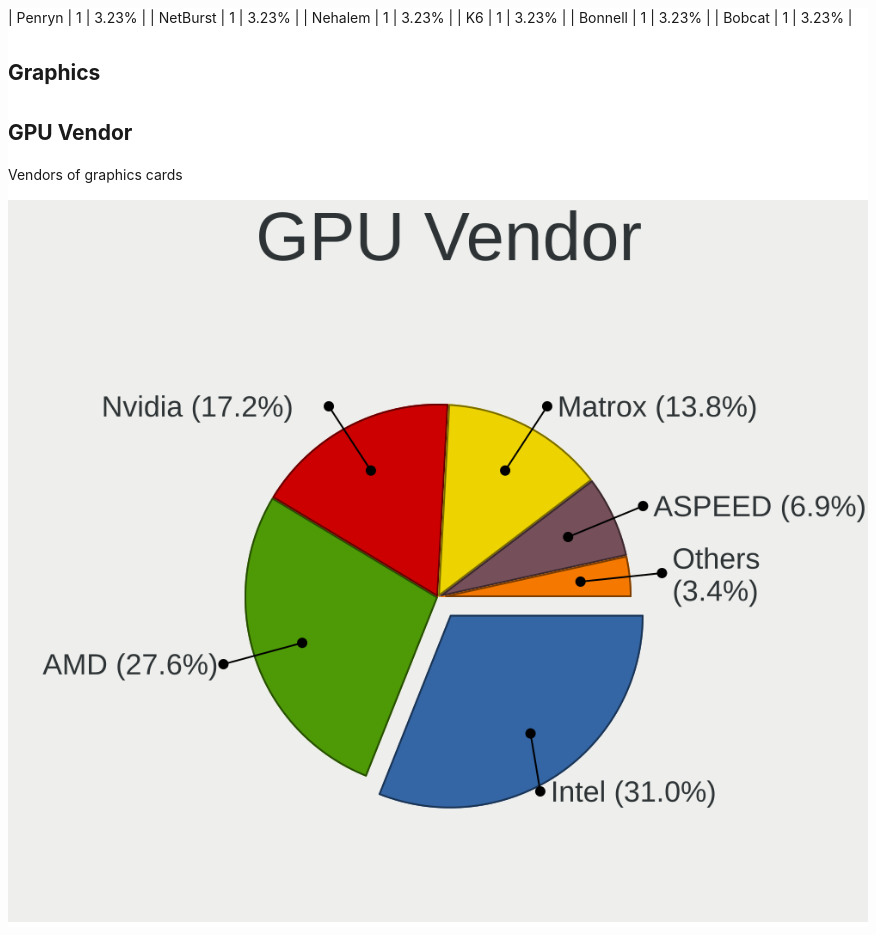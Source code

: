 | Penryn      | 1        | 3.23%   |
| NetBurst    | 1        | 3.23%   |
| Nehalem     | 1        | 3.23%   |
| K6          | 1        | 3.23%   |
| Bonnell     | 1        | 3.23%   |
| Bobcat      | 1        | 3.23%   |

Graphics
--------

GPU Vendor
----------

Vendors of graphics cards

![GPU Vendor](./images/pie_chart_bsd/gpu_vendor.svg)
